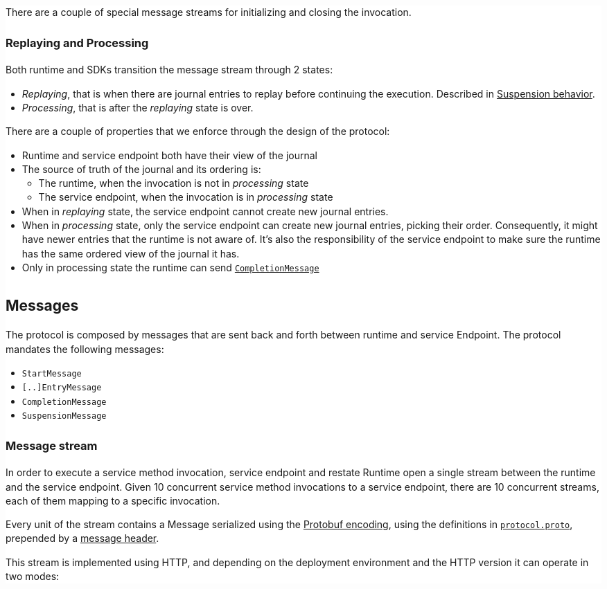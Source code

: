 There are a couple of special message streams for initializing and closing the invocation.

### Replaying and Processing

Both runtime and SDKs transition the message stream through 2 states:

- _Replaying_, that is when there are journal entries to replay before continuing the execution. Described in
  [Suspension behavior](#suspension-behavior).
- _Processing_, that is after the _replaying_ state is over.

There are a couple of properties that we enforce through the design of the protocol:

- Runtime and service endpoint both have their view of the journal
- The source of truth of the journal and its ordering is:
  - The runtime, when the invocation is not in _processing_ state
  - The service endpoint, when the invocation is in _processing_ state
- When in _replaying_ state, the service endpoint cannot create new journal entries.
- When in _processing_ state, only the service endpoint can create new journal entries, picking their order.
  Consequently, it might have newer entries that the runtime is not aware of. It’s also the responsibility of the
  service endpoint to make sure the runtime has the same ordered view of the journal it has.
- Only in processing state the runtime can send
  [`CompletionMessage`](#completable-journal-entries-and-completionmessage)

## Messages

The protocol is composed by messages that are sent back and forth between runtime and service Endpoint. The protocol
mandates the following messages:

- `StartMessage`
- `[..]EntryMessage`
- `CompletionMessage`
- `SuspensionMessage`

### Message stream

In order to execute a service method invocation, service endpoint and restate Runtime open a single stream between the
runtime and the service endpoint. Given 10 concurrent service method invocations to a service endpoint, there are 10
concurrent streams, each of them mapping to a specific invocation.

Every unit of the stream contains a Message serialized using the
[Protobuf encoding](https://protobuf.dev/programming-guides/encoding/), using the definitions in
[`protocol.proto`](dev/restate/service/protocol.proto), prepended by a [message header](#message-header).

This stream is implemented using HTTP, and depending on the deployment environment and the HTTP version it can operate
in two modes:
